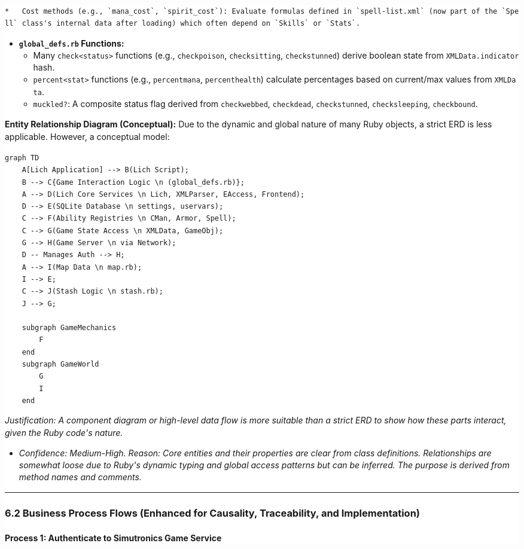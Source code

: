     *   Cost methods (e.g., `mana_cost`, `spirit_cost`): Evaluate formulas defined in `spell-list.xml` (now part of the `Spell` class's internal data after loading) which often depend on `Skills` or `Stats`.
*   **`global_defs.rb` Functions:**
    *   Many `check<status>` functions (e.g., `checkpoison`, `checksitting`, `checkstunned`) derive boolean state from `XMLData.indicator` hash.
    *   `percent<stat>` functions (e.g., `percentmana`, `percenthealth`) calculate percentages based on current/max values from `XMLData`.
    *   `muckled?`: A composite status flag derived from `checkwebbed`, `checkdead`, `checkstunned`, `checksleeping`, `checkbound`.

**Entity Relationship Diagram (Conceptual):**
Due to the dynamic and global nature of many Ruby objects, a strict ERD is less applicable. However, a conceptual model:

```mermaid
graph TD
    A[Lich Application] --> B(Lich Script);
    B --> C{Game Interaction Logic \n (global_defs.rb)};
    A --> D(Lich Core Services \n Lich, XMLParser, EAccess, Frontend);
    D --> E(SQLite Database \n settings, uservars);
    C --> F(Ability Registries \n CMan, Armor, Spell);
    C --> G(Game State Access \n XMLData, GameObj);
    G --> H(Game Server \n via Network);
    D -- Manages Auth --> H;
    A --> I(Map Data \n map.rb);
    I --> E;
    C --> J(Stash Logic \n stash.rb);
    J --> G;

    subgraph GameMechanics
        F
    end
    subgraph GameWorld
        G
        I
    end
```
_Justification: A component diagram or high-level data flow is more suitable than a strict ERD to show how these parts interact, given the Ruby code's nature._

*   _Confidence: Medium-High. Reason: Core entities and their properties are clear from class definitions. Relationships are somewhat loose due to Ruby's dynamic typing and global access patterns but can be inferred. The purpose is derived from method names and comments._

---

### 6.2 Business Process Flows (Enhanced for Causality, Traceability, and Implementation)

#### **Process 1: Authenticate to Simutronics Game Service**
